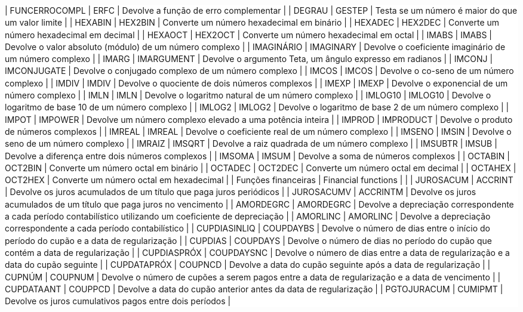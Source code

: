 | FUNCERROCOMPL | ERFC | Devolve a função de erro complementar |
| DEGRAU | GESTEP | Testa se um número é maior do que um valor limite |
| HEXABIN | HEX2BIN | Converte um número hexadecimal em binário |
| HEXADEC | HEX2DEC | Converte um número hexadecimal em decimal |
| HEXAOCT | HEX2OCT | Converte um número hexadecimal em octal |
| IMABS | IMABS | Devolve o valor absoluto (módulo) de um número complexo |
| IMAGINÁRIO | IMAGINARY | Devolve o coeficiente imaginário de um número complexo |
| IMARG | IMARGUMENT | Devolve o argumento Teta, um ângulo expresso em radianos |
| IMCONJ | IMCONJUGATE | Devolve o conjugado complexo de um número complexo |
| IMCOS | IMCOS | Devolve o co-seno de um número complexo |
| IMDIV | IMDIV | Devolve o quociente de dois números complexos |
| IMEXP | IMEXP | Devolve o exponencial de um número complexo |
| IMLN | IMLN | Devolve o logaritmo natural de um número complexo |
| IMLOG10 | IMLOG10 | Devolve o logaritmo de base 10 de um número complexo |
| IMLOG2 | IMLOG2 | Devolve o logaritmo de base 2 de um número complexo |
| IMPOT | IMPOWER | Devolve um número complexo elevado a uma potência inteira |
| IMPROD | IMPRODUCT | Devolve o produto de números complexos |
| IMREAL | IMREAL | Devolve o coeficiente real de um número complexo |
| IMSENO | IMSIN | Devolve o seno de um número complexo |
| IMRAIZ | IMSQRT | Devolve a raiz quadrada de um número complexo |
| IMSUBTR | IMSUB | Devolve a diferença entre dois números complexos |
| IMSOMA | IMSUM | Devolve a soma de números complexos |
| OCTABIN | OCT2BIN | Converte um número octal em binário |
| OCTADEC | OCT2DEC | Converte um número octal em decimal |
| OCTAHEX | OCT2HEX | Converte um número octal em hexadecimal |
| Funções financeiras | Financial functions |  |
| JUROSACUM | ACCRINT | Devolve os juros acumulados de um título que paga juros periódicos |
| JUROSACUMV | ACCRINTM | Devolve os juros acumulados de um título que paga juros no vencimento |
| AMORDEGRC | AMORDEGRC | Devolve a depreciação correspondente a cada período contabilístico utilizando um coeficiente de depreciação |
| AMORLINC | AMORLINC | Devolve a depreciação correspondente a cada período contabilístico |
| CUPDIASINLIQ | COUPDAYBS | Devolve o número de dias entre o início do período do cupão e a data de regularização |
| CUPDIAS | COUPDAYS | Devolve o número de dias no período do cupão que contém a data de regularização |
| CUPDIASPRÓX | COUPDAYSNC | Devolve o número de dias entre a data de regularização e a data do cupão seguinte |
| CUPDATAPRÓX | COUPNCD | Devolve a data do cupão seguinte após a data de regularização |
| CUPNÚM | COUPNUM | Devolve o número de cupões a serem pagos entre a data de regularização e a data de vencimento |
| CUPDATAANT | COUPPCD | Devolve a data do cupão anterior antes da data de regularização |
| PGTOJURACUM | CUMIPMT | Devolve os juros cumulativos pagos entre dois períodos |